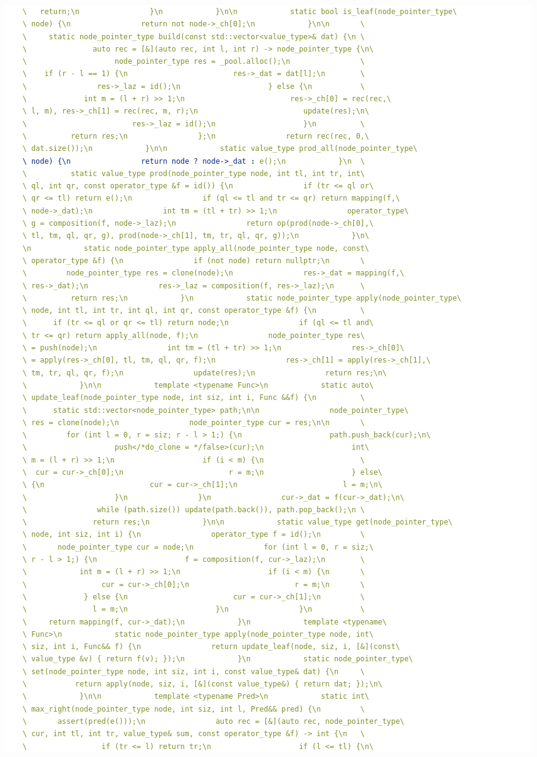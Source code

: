 ```yaml
    \   return;\n                }\n            }\n\n            static bool is_leaf(node_pointer_type\
    \ node) {\n                return not node->_ch[0];\n            }\n\n       \
    \     static node_pointer_type build(const std::vector<value_type>& dat) {\n \
    \               auto rec = [&](auto rec, int l, int r) -> node_pointer_type {\n\
    \                    node_pointer_type res = _pool.alloc();\n                \
    \    if (r - l == 1) {\n                        res->_dat = dat[l];\n        \
    \                res->_laz = id();\n                    } else {\n           \
    \             int m = (l + r) >> 1;\n                        res->_ch[0] = rec(rec,\
    \ l, m), res->_ch[1] = rec(rec, m, r);\n                        update(res);\n\
    \                        res->_laz = id();\n                    }\n          \
    \          return res;\n                };\n                return rec(rec, 0,\
    \ dat.size());\n            }\n\n            static value_type prod_all(node_pointer_type\
    \ node) {\n                return node ? node->_dat : e();\n            }\n  \
    \          static value_type prod(node_pointer_type node, int tl, int tr, int\
    \ ql, int qr, const operator_type &f = id()) {\n                if (tr <= ql or\
    \ qr <= tl) return e();\n                if (ql <= tl and tr <= qr) return mapping(f,\
    \ node->_dat);\n                int tm = (tl + tr) >> 1;\n                operator_type\
    \ g = composition(f, node->_laz);\n                return op(prod(node->_ch[0],\
    \ tl, tm, ql, qr, g), prod(node->_ch[1], tm, tr, ql, qr, g));\n            }\n\
    \n            static node_pointer_type apply_all(node_pointer_type node, const\
    \ operator_type &f) {\n                if (not node) return nullptr;\n       \
    \         node_pointer_type res = clone(node);\n                res->_dat = mapping(f,\
    \ res->_dat);\n                res->_laz = composition(f, res->_laz);\n      \
    \          return res;\n            }\n            static node_pointer_type apply(node_pointer_type\
    \ node, int tl, int tr, int ql, int qr, const operator_type &f) {\n          \
    \      if (tr <= ql or qr <= tl) return node;\n                if (ql <= tl and\
    \ tr <= qr) return apply_all(node, f);\n                node_pointer_type res\
    \ = push(node);\n                int tm = (tl + tr) >> 1;\n                res->_ch[0]\
    \ = apply(res->_ch[0], tl, tm, ql, qr, f);\n                res->_ch[1] = apply(res->_ch[1],\
    \ tm, tr, ql, qr, f);\n                update(res);\n                return res;\n\
    \            }\n\n            template <typename Func>\n            static auto\
    \ update_leaf(node_pointer_type node, int siz, int i, Func &&f) {\n          \
    \      static std::vector<node_pointer_type> path;\n\n                node_pointer_type\
    \ res = clone(node);\n                node_pointer_type cur = res;\n\n       \
    \         for (int l = 0, r = siz; r - l > 1;) {\n                    path.push_back(cur);\n\
    \                    push</*do_clone = */false>(cur);\n                    int\
    \ m = (l + r) >> 1;\n                    if (i < m) {\n                      \
    \  cur = cur->_ch[0];\n                        r = m;\n                    } else\
    \ {\n                        cur = cur->_ch[1];\n                        l = m;\n\
    \                    }\n                }\n                cur->_dat = f(cur->_dat);\n\
    \                while (path.size()) update(path.back()), path.pop_back();\n \
    \               return res;\n            }\n\n            static value_type get(node_pointer_type\
    \ node, int siz, int i) {\n                operator_type f = id();\n         \
    \       node_pointer_type cur = node;\n                for (int l = 0, r = siz;\
    \ r - l > 1;) {\n                    f = composition(f, cur->_laz);\n        \
    \            int m = (l + r) >> 1;\n                    if (i < m) {\n       \
    \                 cur = cur->_ch[0];\n                        r = m;\n       \
    \             } else {\n                        cur = cur->_ch[1];\n         \
    \               l = m;\n                    }\n                }\n           \
    \     return mapping(f, cur->_dat);\n            }\n            template <typename\
    \ Func>\n            static node_pointer_type apply(node_pointer_type node, int\
    \ siz, int i, Func&& f) {\n                return update_leaf(node, siz, i, [&](const\
    \ value_type &v) { return f(v); });\n            }\n            static node_pointer_type\
    \ set(node_pointer_type node, int siz, int i, const value_type& dat) {\n     \
    \           return apply(node, siz, i, [&](const value_type&) { return dat; });\n\
    \            }\n\n            template <typename Pred>\n            static int\
    \ max_right(node_pointer_type node, int siz, int l, Pred&& pred) {\n         \
    \       assert(pred(e()));\n                auto rec = [&](auto rec, node_pointer_type\
    \ cur, int tl, int tr, value_type& sum, const operator_type &f) -> int {\n   \
    \                 if (tr <= l) return tr;\n                    if (l <= tl) {\n\
```
